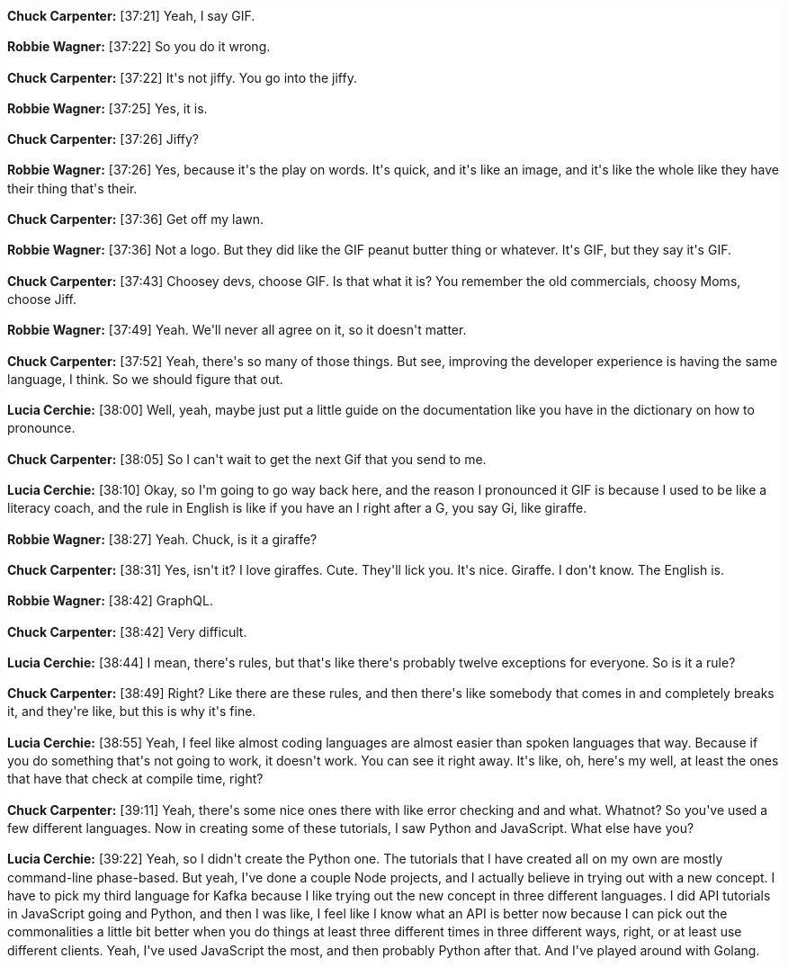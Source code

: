 **Chuck Carpenter:** [37:21] Yeah, I say GIF.

**Robbie Wagner:** [37:22] So you do it wrong.

**Chuck Carpenter:** [37:22] It's not jiffy. You go into the jiffy.

**Robbie Wagner:** [37:25] Yes, it is.

**Chuck Carpenter:** [37:26] Jiffy?

**Robbie Wagner:** [37:26] Yes, because it's the play on words. It's quick, and it's like an image, and it's like the whole like they have their thing that's their.

**Chuck Carpenter:** [37:36] Get off my lawn.

**Robbie Wagner:** [37:36] Not a logo. But they did like the GIF peanut butter thing or whatever. It's GIF, but they say it's GIF.

**Chuck Carpenter:** [37:43] Choosey devs, choose GIF. Is that what it is? You remember the old commercials, choosy Moms, choose Jiff.

**Robbie Wagner:** [37:49] Yeah. We'll never all agree on it, so it doesn't matter.

**Chuck Carpenter:** [37:52] Yeah, there's so many of those things. But see, improving the developer experience is having the same language, I think. So we should figure that out.

**Lucia Cerchie:** [38:00] Well, yeah, maybe just put a little guide on the documentation like you have in the dictionary on how to pronounce.

**Chuck Carpenter:** [38:05] So I can't wait to get the next Gif that you send to me.

**Lucia Cerchie:** [38:10] Okay, so I'm going to go way back here, and the reason I pronounced it GIF is because I used to be like a literacy coach, and the rule in English is like if you have an I right after a G, you say Gi, like giraffe.

**Robbie Wagner:** [38:27] Yeah. Chuck, is it a giraffe?

**Chuck Carpenter:** [38:31] Yes, isn't it? I love giraffes. Cute. They'll lick you. It's nice. Giraffe. I don't know. The English is.

**Robbie Wagner:** [38:42] GraphQL.

**Chuck Carpenter:** [38:42] Very difficult.

**Lucia Cerchie:** [38:44] I mean, there's rules, but that's like there's probably twelve exceptions for everyone. So is it a rule?

**Chuck Carpenter:** [38:49] Right? Like there are these rules, and then there's like somebody that comes in and completely breaks it, and they're like, but this is why it's fine.

**Lucia Cerchie:** [38:55] Yeah, I feel like almost coding languages are almost easier than spoken languages that way. Because if you do something that's not going to work, it doesn't work. You can see it right away. It's like, oh, here's my well, at least the ones that have that check at compile time, right?

**Chuck Carpenter:** [39:11] Yeah, there's some nice ones there with like error checking and and what. Whatnot? So you've used a few different languages. Now in creating some of these tutorials, I saw Python and JavaScript. What else have you?

**Lucia Cerchie:** [39:22] Yeah, so I didn't create the Python one. The tutorials that I have created all on my own are mostly command-line phase-based. But yeah, I've done a couple Node projects, and I actually believe in trying out with a new concept. I have to pick my third language for Kafka because I like trying out the new concept in three different languages. I did API tutorials in JavaScript going and Python, and then I was like, I feel like I know what an API is better now because I can pick out the commonalities a little bit better when you do things at least three different times in three different ways, right, or at least use different clients. Yeah, I've used JavaScript the most, and then probably Python after that. And I've played around with Golang.
